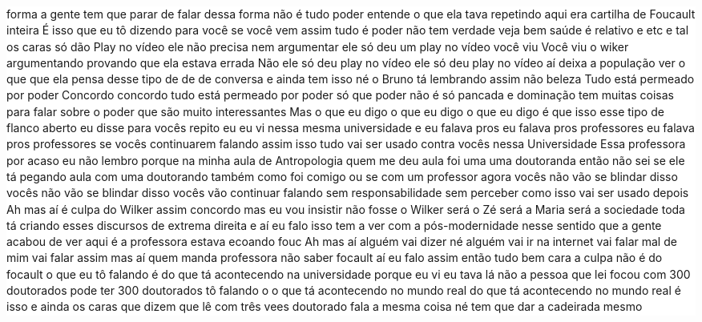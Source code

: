 forma a gente tem que parar de falar
dessa forma
não é tudo poder entende o que ela tava
repetindo aqui era cartilha de Foucault
inteira É isso que eu tô dizendo para
você se você vem assim tudo é poder não
tem verdade veja bem saúde é relativo e
etc e tal os caras só dão Play no vídeo
ele não precisa nem argumentar ele só
deu um play no vídeo você viu Você viu o
wiker argumentando provando que ela
estava errada Não ele só deu play no
vídeo ele só deu play no vídeo aí deixa
a população ver o que que ela pensa
desse tipo de de de
conversa e ainda tem isso né o Bruno tá
lembrando assim não beleza Tudo está
permeado por poder Concordo concordo
tudo está permeado por poder só que
poder não é só pancada e
dominação tem muitas coisas para falar
sobre o poder que são muito
interessantes Mas o que eu digo o que eu
digo o que eu digo é que isso esse tipo
de flanco aberto eu disse para vocês
repito eu eu vi nessa mesma universidade
e eu falava pros eu falava pros
professores eu falava pros professores
se vocês continuarem falando assim isso
tudo vai ser usado contra
vocês nessa
Universidade Essa professora por acaso
eu não lembro porque na minha aula de
Antropologia quem me deu aula foi uma
uma doutoranda então não sei se ele tá
pegando aula com uma doutorando também
como foi comigo ou se com um professor
agora vocês não vão se blindar disso
vocês não vão se blindar disso vocês vão
continuar falando sem responsabilidade
sem perceber como isso vai ser usado
depois Ah mas aí é culpa do Wilker assim
concordo mas eu vou insistir não fosse o
Wilker será o Zé será a Maria será a
sociedade toda tá criando esses
discursos de extrema direita e aí eu
falo isso tem a ver com a
pós-modernidade nesse sentido que a
gente acabou de ver aqui é a professora
estava ecoando fouc Ah mas aí alguém vai
dizer né alguém vai ir na internet vai
falar mal de mim vai falar assim mas aí
quem manda professora não saber focault
aí eu falo assim então tudo bem cara a
culpa não é do focault o que eu tô
falando é do que tá acontecendo na
universidade porque eu vi eu tava
lá não a pessoa que lei focou com 300
doutorados pode ter 300 doutorados tô
falando o o que tá acontecendo no mundo
real do que tá acontecendo no mundo real
é isso e ainda os caras que dizem que lê
com três vees doutorado fala a mesma
coisa né tem que dar a cadeirada mesmo